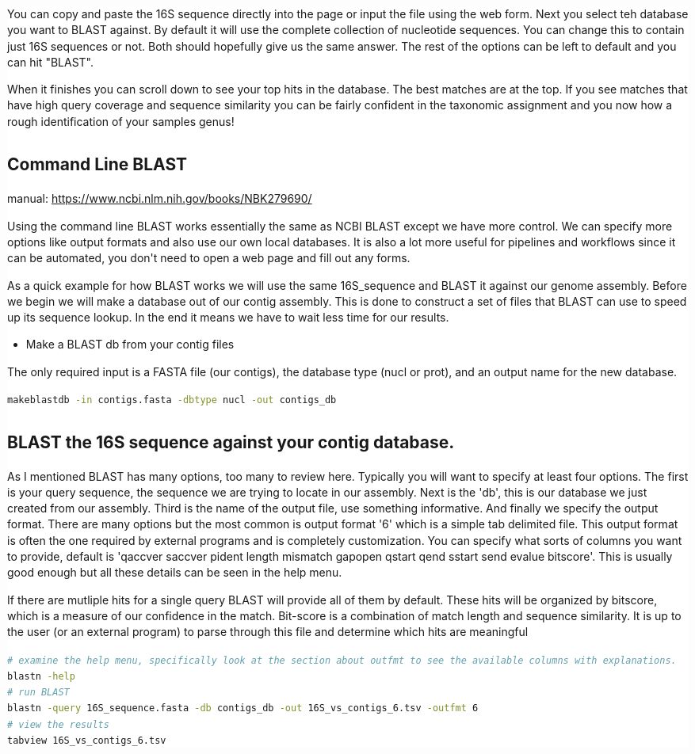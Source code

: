 You can copy and paste the 16S sequence directly into the page or input the file using the web form. Next you select teh database you want to BLAST against. By default it will use the complete collection of nucleotide sequences. You can change this to contain just 16S sequences or not. Both should hopefully give us the same answer. The rest of the options can be left to default and you can hit "BLAST".

When it finishes you can scroll down to see your top hits in the database. The best matches are at the top. If you see matches that have high query coverage and sequence similarity you can be fairly confident in the taxonomic assignment and you now how a rough identification of your samples genus!


## Command Line BLAST
manual: https://www.ncbi.nlm.nih.gov/books/NBK279690/

Using the command line BLAST works essentially the same as NCBI BLAST except we have more control. We can specify more options like output formats and also use our own local databases. It is also a lot more useful for pipelines and workflows since it can be automated, you don't need to open a web page and fill out any forms. 

As a quick example for how BLAST works we will use the same 16S_sequence and BLAST it against our genome assembly.  Before we begin we will make a database out of our contig assembly. This is done to construct a set of files that BLAST can use to speed up its sequence lookup. In the end it means we have to wait less time for our results.

* Make a BLAST db from your contig files

The only required input is a FASTA file (our contigs), the database type (nucl or prot), and an output name for the new database.

```bash
makeblastdb -in contigs.fasta -dbtype nucl -out contigs_db 
```

## BLAST the 16S sequence against your contig database.

As I mentioned BLAST has many options, too many to review here. Typically you will want to specify at least four options. The first is your query sequence, the sequence we are trying to locate in our assembly. Next is the 'db', this is our database we just created from our assembly. Third is the name of the output file, use something informative. And finally we specify the output format. There are many options but the most common is output format '6' which is a simple tab delimited file. This output format is often the one required by external programs and is completely customization. You can specify what sorts of columns you want to provide, default is 'qaccver saccver pident length mismatch gapopen qstart qend sstart send evalue bitscore'. This is usually good enough but all these details can be seen in the help menu.

If there are mutliple hits for a single query BLAST will provide all of them by default. These hits will be organized by bitscore, which is a measure of our confidence in the match. Bit-score is a combination of match length and sequence similarity. It is up to the user (or an external program) to parse through this file and determine which hits are meaningful

```bash
# examine the help menu, specifically look at the section about outfmt to see the available columns with explanations.
blastn -help
# run BLAST
blastn -query 16S_sequence.fasta -db contigs_db -out 16S_vs_contigs_6.tsv -outfmt 6
# view the results
tabview 16S_vs_contigs_6.tsv

```
